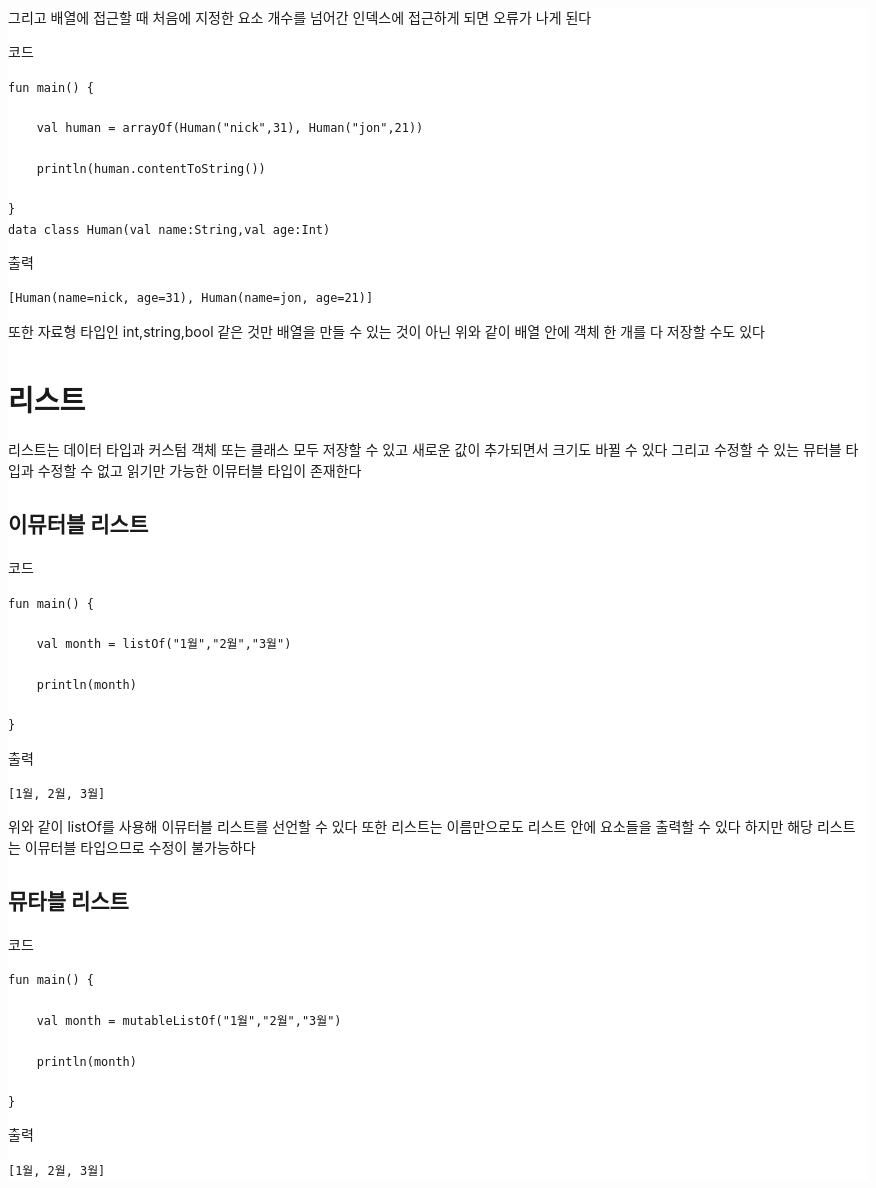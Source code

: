 그리고 배열에 접근할 때 처음에 지정한 요소 개수를 넘어간 인덱스에 접근하게 되면
오류가 나게 된다

코드
~~~
fun main() {

    val human = arrayOf(Human("nick",31), Human("jon",21))

    println(human.contentToString())

}
data class Human(val name:String,val age:Int)
~~~

출력
~~~
[Human(name=nick, age=31), Human(name=jon, age=21)]
~~~

또한 자료형 타입인 int,string,bool 같은 것만 배열을 만들 수 있는 것이 아닌
위와 같이 배열 안에 객체 한 개를 다 저장할 수도 있다

# 리스트

리스트는 데이터 타입과 커스텀 객체 또는 클래스 모두 저장할 수 있고 새로운 값이 추가되면서 크기도 바뀔 수 있다 그리고 수정할 수 있는 뮤터블 타입과 수정할 수 없고 읽기만 가능한
이뮤터블 타입이 존재한다

## 이뮤터블 리스트

코드
~~~
fun main() {

    val month = listOf("1월","2월","3월")

    println(month)

}
~~~
출력
~~~
[1월, 2월, 3월]
~~~
위와 같이 listOf를 사용해 이뮤터블 리스트를 선언할 수 있다 또한 리스트는
이름만으로도 리스트 안에 요소들을 출력할 수 있다
하지만 해당 리스트는 이뮤터블 타입으므로 수정이 불가능하다

## 뮤타블 리스트

코드
~~~
fun main() {

    val month = mutableListOf("1월","2월","3월")

    println(month)

}
~~~
출력
~~~
[1월, 2월, 3월]
~~~
